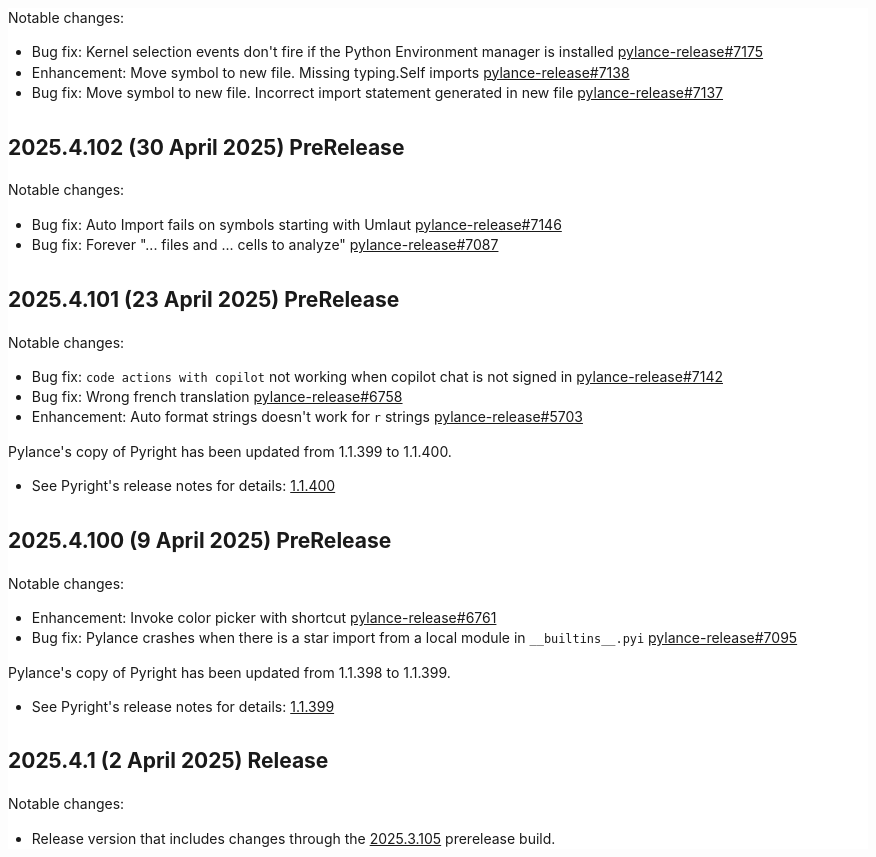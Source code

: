 Notable changes:

-   Bug fix: Kernel selection events don't fire if the Python Environment manager is installed [pylance-release#7175](https://github.com/microsoft/pylance-release/issues/7175)
-   Enhancement: Move symbol to new file. Missing typing.Self imports [pylance-release#7138](https://github.com/microsoft/pylance-release/issues/7138)
-   Bug fix: Move symbol to new file. Incorrect import statement generated in new file [pylance-release#7137](https://github.com/microsoft/pylance-release/issues/7137)

## 2025.4.102 (30 April 2025) PreRelease

Notable changes:

-   Bug fix: Auto Import fails on symbols starting with Umlaut [pylance-release#7146](https://github.com/microsoft/pylance-release/issues/7146)
-   Bug fix: Forever "... files and ... cells to analyze" [pylance-release#7087](https://github.com/microsoft/pylance-release/issues/7087)

## 2025.4.101 (23 April 2025) PreRelease

Notable changes:

-   Bug fix: `code actions with copilot` not working when copilot chat is not signed in [pylance-release#7142](https://github.com/microsoft/pylance-release/issues/7142)
-   Bug fix: Wrong french translation [pylance-release#6758](https://github.com/microsoft/pylance-release/issues/6758)
-   Enhancement: Auto format strings doesn't work for `r` strings [pylance-release#5703](https://github.com/microsoft/pylance-release/issues/5703)

Pylance's copy of Pyright has been updated from 1.1.399 to 1.1.400.

-   See Pyright's release notes for details: [1.1.400](https://github.com/microsoft/pyright/releases/tag/1.1.400)

## 2025.4.100 (9 April 2025) PreRelease

Notable changes:

-   Enhancement: Invoke color picker with shortcut [pylance-release#6761](https://github.com/microsoft/pylance-release/issues/6761)
-   Bug fix: Pylance crashes when there is a star import from a local module in `__builtins__.pyi` [pylance-release#7095](https://github.com/microsoft/pylance-release/issues/7095)

Pylance's copy of Pyright has been updated from 1.1.398 to 1.1.399.

-   See Pyright's release notes for details: [1.1.399](https://github.com/microsoft/pyright/releases/tag/1.1.399)

## 2025.4.1 (2 April 2025) Release

Notable changes:

-   Release version that includes changes through the [2025.3.105](https://github.com/microsoft/pylance-release/blob/main/CHANGELOG.md#20253105-31-march-2025-prerelease) prerelease build.
